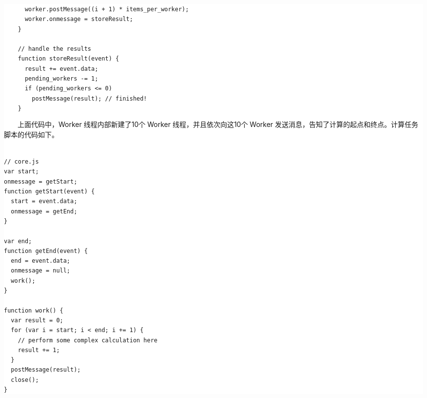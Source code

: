 ```
      worker.postMessage((i + 1) * items_per_worker);
      worker.onmessage = storeResult;
    }

    // handle the results
    function storeResult(event) {
      result += event.data;
      pending_workers -= 1;
      if (pending_workers <= 0)
        postMessage(result); // finished!
    }

```
　　上面代码中，Worker 线程内部新建了10个 Worker 线程，并且依次向这10个 Worker 发送消息，告知了计算的起点和终点。计算任务脚本的代码如下。
```

// core.js
var start;
onmessage = getStart;
function getStart(event) {
  start = event.data;
  onmessage = getEnd;
}

var end;
function getEnd(event) {
  end = event.data;
  onmessage = null;
  work();
}

function work() {
  var result = 0;
  for (var i = start; i < end; i += 1) {
    // perform some complex calculation here
    result += 1;
  }
  postMessage(result);
  close();
}
```
